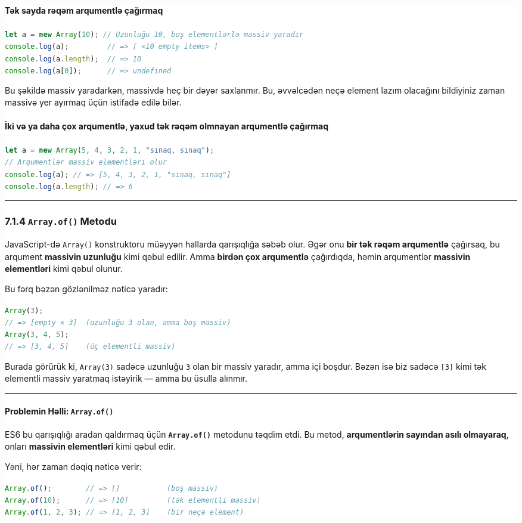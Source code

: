 #### Tək sayda rəqəm arqumentlə çağırmaq

```javascript
let a = new Array(10); // Uzunluğu 10, boş elementlərlə massiv yaradır
console.log(a);         // => [ <10 empty items> ]
console.log(a.length);  // => 10
console.log(a[0]);      // => undefined
```
Bu şəkildə massiv yaradarkən, massivdə heç bir dəyər saxlanmır. Bu, əvvəlcədən neçə element lazım olacağını bildiyiniz zaman massivə yer ayırmaq üçün istifadə edilə bilər.

#### İki və ya daha çox arqumentlə, yaxud tək rəqəm olmnayan arqumentlə çağırmaq

```javascript
let a = new Array(5, 4, 3, 2, 1, "sınaq, sınaq"); 
// Arqumentlər massiv elementləri olur
console.log(a); // => [5, 4, 3, 2, 1, "sınaq, sınaq"]
console.log(a.length); // => 6
```
---

### 7.1.4 `Array.of()` Metodu

JavaScript-də `Array()` konstruktoru müəyyən hallarda qarışıqlığa səbəb olur.
Əgər onu **bir tək rəqəm arqumentlə** çağırsaq, bu arqument **massivin uzunluğu** kimi qəbul edilir.
Amma **birdən çox arqumentlə** çağırdıqda, həmin arqumentlər **massivin elementləri** kimi qəbul olunur.

Bu fərq bəzən gözlənilməz nəticə yaradır:

```javascript
Array(3);      
// => [empty × 3]  (uzunluğu 3 olan, amma boş massiv)
Array(3, 4, 5);  
// => [3, 4, 5]    (üç elementli massiv)
```

Burada görürük ki, `Array(3)` sadəcə uzunluğu `3` olan bir massiv yaradır, amma içi boşdur.
Bəzən isə biz sadəcə `[3]` kimi tək elementli massiv yaratmaq istəyirik — amma bu üsulla alınmır.

---

#### Problemin Həlli: `Array.of()`

ES6 bu qarışıqlığı aradan qaldırmaq üçün **`Array.of()`** metodunu təqdim etdi.
Bu metod, **arqumentlərin sayından asılı olmayaraq**, onları **massivin elementləri** kimi qəbul edir.

Yəni, hər zaman dəqiq nəticə verir:

```javascript
Array.of();        // => []           (boş massiv)
Array.of(10);      // => [10]         (tək elementli massiv)
Array.of(1, 2, 3); // => [1, 2, 3]    (bir neçə element)
```
